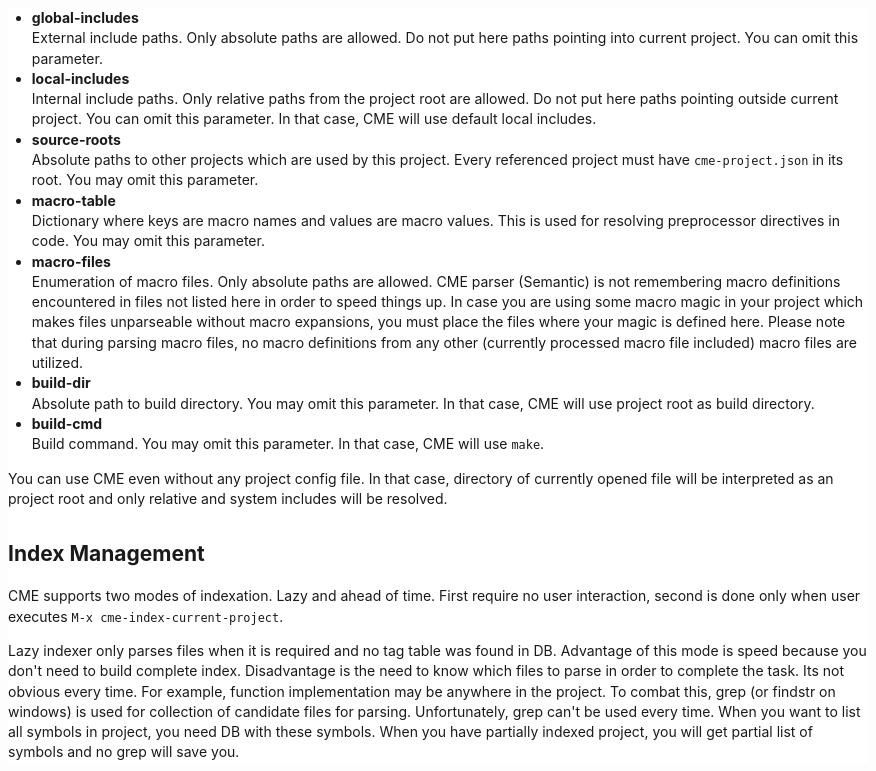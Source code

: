 * **global-includes**<br>
  External include paths. Only absolute paths are allowed. Do not put
  here paths pointing into current project.
  You can omit this parameter.
* **local-includes**<br>
  Internal include paths. Only relative paths from the project root
  are allowed. Do not put here paths pointing outside current project.
  You can omit this parameter. In that case, CME will use default
  local includes.
* **source-roots**<br>
  Absolute paths to other projects which are used by this project.
  Every referenced project must have `cme-project.json` in its root.
  You may omit this parameter.
* **macro-table**<br>
  Dictionary where keys are macro names and values are macro
  values. This is used for resolving preprocessor directives in
  code. You may omit this parameter.
* **macro-files**<br>
  Enumeration of macro files. Only absolute paths are allowed. CME
  parser (Semantic) is not remembering macro definitions encountered
  in files not listed here in order to speed things up. In case you
  are using some macro magic in your project which makes files
  unparseable without macro expansions, you must place the files where
  your magic is defined here. Please note that during parsing macro
  files, no macro definitions from any other (currently processed
  macro file included) macro files are utilized.
* **build-dir**<br>
  Absolute path to build directory. You may omit this parameter.
  In that case, CME will use project root as build directory.
* **build-cmd**<br>
  Build command. You may omit this parameter. In that case, CME
  will use `make`.

You can use CME even without any project config file. In that
case, directory of currently opened file will be interpreted as
an project root and only relative and system includes will be
resolved.

## Index Management
CME supports two modes of indexation. Lazy and ahead of time.
First require no user interaction, second is done only when user
executes `M-x cme-index-current-project`.

Lazy indexer only parses files when it is required and no tag table
was found in DB. Advantage of this mode is speed because you don't
need to build complete index. Disadvantage is the need to know which
files to parse in order to complete the task. Its not obvious every
time. For example, function implementation may be anywhere in the
project. To combat this, grep (or findstr on windows) is used for
collection of candidate files for parsing. Unfortunately, grep can't
be used every time. When you want to list all symbols in project, you
need DB with these symbols. When you have partially indexed
project, you will get partial list of symbols and no grep will
save you.
